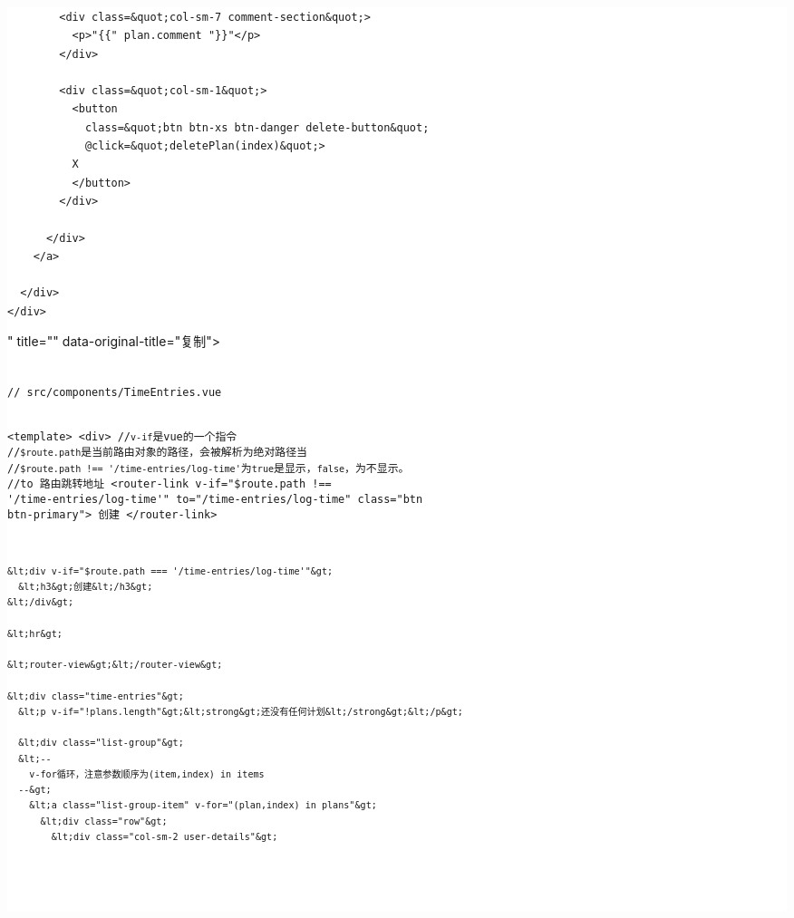             <div class=&quot;col-sm-7 comment-section&quot;>
              <p>"{{" plan.comment "}}"</p>
            </div>

            <div class=&quot;col-sm-1&quot;>
              <button
                class=&quot;btn btn-xs btn-danger delete-button&quot;
                @click=&quot;deletePlan(index)&quot;>
              X
              </button>
            </div>

          </div>
        </a>

      </div>
    </div>
  </div>
</template>" title="" data-original-title="复制"></span>
      <span type="button" class="saveToNote code-tool" data-toggle="tooltip" data-placement="top" title="" data-original-title="放进笔记"></span>
      </div>
      </div><pre class="javascript hljs"><code class="js">
<span class="hljs-comment">// src/components/TimeEntries.vue</span>

&lt;template&gt;
  &lt;div&gt;
    //`v-if`是vue的一个指令
    //`$route.path`是当前路由对象的路径，会被解析为绝对路径当
    //`$route.path !== '/time-entries/log-time'`为`true`是显示，`false`，为不显示。
    //to 路由跳转地址
    &lt;router-link
      v-if="$route.path !== '/time-entries/log-time'"
      to="/time-entries/log-time"
      class="btn btn-primary"&gt;
      创建
    &lt;/router-link&gt;

    &lt;div v-if="$route.path === '/time-entries/log-time'"&gt;
      &lt;h3&gt;创建&lt;/h3&gt;
    &lt;/div&gt;

    &lt;hr&gt;

    &lt;router-view&gt;&lt;/router-view&gt;

    &lt;div class="time-entries"&gt;
      &lt;p v-if="!plans.length"&gt;&lt;strong&gt;还没有任何计划&lt;/strong&gt;&lt;/p&gt;

      &lt;div class="list-group"&gt;
      &lt;--
        v-for循环，注意参数顺序为(item,index) in items
      --&gt;
        &lt;a class="list-group-item" v-for="(plan,index) in plans"&gt;
          &lt;div class="row"&gt;
            &lt;div class="col-sm-2 user-details"&gt;
            